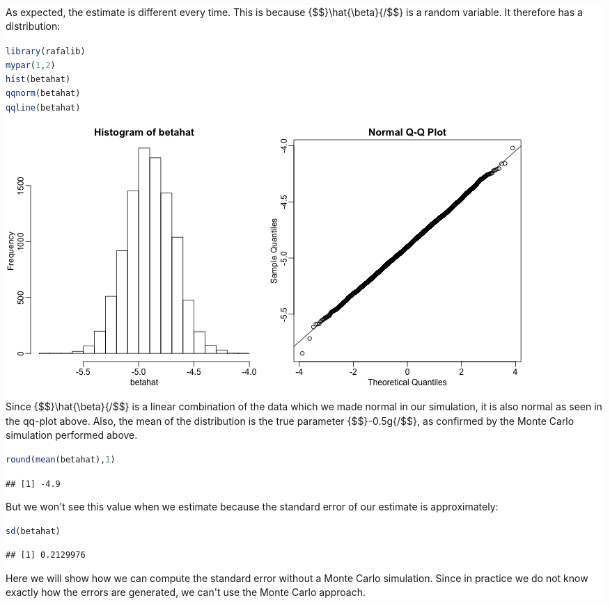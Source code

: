 As expected, the estimate is different every time. This is because {$$}\hat{\beta}{/$$} is a random variable. It therefore has a distribution:


```r
library(rafalib)
mypar(1,2)
hist(betahat)
qqnorm(betahat)
qqline(betahat)
```

![Distribution of estimated regression coefficients obtained from Monte Carlo simulated falling object data. The left is a histogram and on the right we have a qq-plot against normal theoretical quantiles.](images/R/standard_errors-tmp-regression_estimates_normally_distributed-1.png) 

Since {$$}\hat{\beta}{/$$} is a linear combination of the data which we made normal in our simulation, it is also normal as seen in the qq-plot above. Also, the mean of the distribution is the true parameter {$$}-0.5g{/$$}, as confirmed by the Monte Carlo simulation performed above.


```r
round(mean(betahat),1)
```

```
## [1] -4.9
```

But we won't see this value when we estimate because the standard error of our estimate is approximately:

```r
sd(betahat) 
```

```
## [1] 0.2129976
```

Here we will show how we can compute the standard error without a Monte Carlo simulation.  Since in practice we do not know exactly how the errors are generated, we can't use the Monte Carlo approach.
